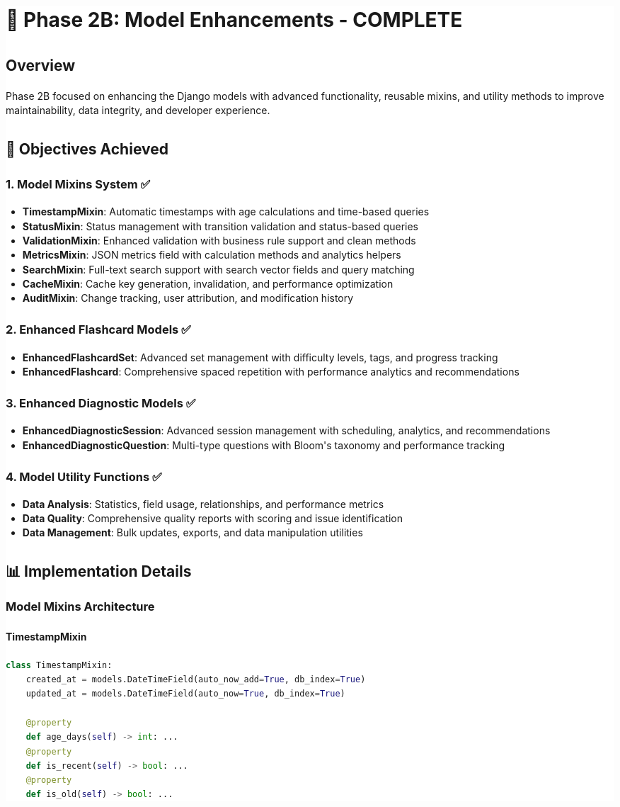 # 🚀 **Phase 2B: Model Enhancements - COMPLETE**

## **Overview**
Phase 2B focused on enhancing the Django models with advanced functionality, reusable mixins, and utility methods to improve maintainability, data integrity, and developer experience.

## **🎯 Objectives Achieved**

### **1. Model Mixins System** ✅
- **TimestampMixin**: Automatic timestamps with age calculations and time-based queries
- **StatusMixin**: Status management with transition validation and status-based queries
- **ValidationMixin**: Enhanced validation with business rule support and clean methods
- **MetricsMixin**: JSON metrics field with calculation methods and analytics helpers
- **SearchMixin**: Full-text search support with search vector fields and query matching
- **CacheMixin**: Cache key generation, invalidation, and performance optimization
- **AuditMixin**: Change tracking, user attribution, and modification history

### **2. Enhanced Flashcard Models** ✅
- **EnhancedFlashcardSet**: Advanced set management with difficulty levels, tags, and progress tracking
- **EnhancedFlashcard**: Comprehensive spaced repetition with performance analytics and recommendations

### **3. Enhanced Diagnostic Models** ✅
- **EnhancedDiagnosticSession**: Advanced session management with scheduling, analytics, and recommendations
- **EnhancedDiagnosticQuestion**: Multi-type questions with Bloom's taxonomy and performance tracking

### **4. Model Utility Functions** ✅
- **Data Analysis**: Statistics, field usage, relationships, and performance metrics
- **Data Quality**: Comprehensive quality reports with scoring and issue identification
- **Data Management**: Bulk updates, exports, and data manipulation utilities

## **📊 Implementation Details**

### **Model Mixins Architecture**

#### **TimestampMixin**
```python
class TimestampMixin:
    created_at = models.DateTimeField(auto_now_add=True, db_index=True)
    updated_at = models.DateTimeField(auto_now=True, db_index=True)
    
    @property
    def age_days(self) -> int: ...
    @property
    def is_recent(self) -> bool: ...
    @property
    def is_old(self) -> bool: ...
```
